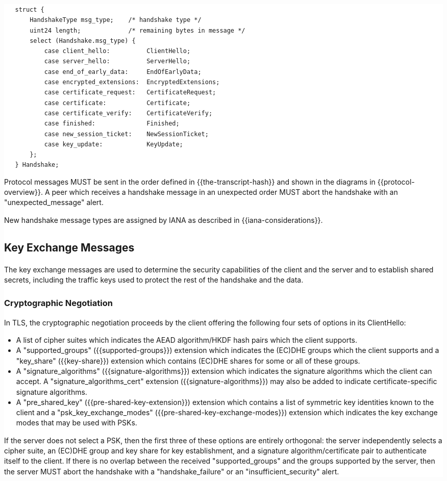        struct {
           HandshakeType msg_type;    /* handshake type */
           uint24 length;             /* remaining bytes in message */
           select (Handshake.msg_type) {
               case client_hello:          ClientHello;
               case server_hello:          ServerHello;
               case end_of_early_data:     EndOfEarlyData;
               case encrypted_extensions:  EncryptedExtensions;
               case certificate_request:   CertificateRequest;
               case certificate:           Certificate;
               case certificate_verify:    CertificateVerify;
               case finished:              Finished;
               case new_session_ticket:    NewSessionTicket;
               case key_update:            KeyUpdate;
           };
       } Handshake;

Protocol messages MUST be sent in the order defined in
{{the-transcript-hash}} and shown in the diagrams in {{protocol-overview}}.
A peer which receives a handshake message in an unexpected order
MUST abort the handshake with an "unexpected_message" alert.

New handshake message types are assigned by IANA as described in
{{iana-considerations}}.


## Key Exchange Messages

The key exchange messages are used to determine the security capabilities
of the client and the server and to establish shared secrets, including
the traffic keys used to protect the rest of the handshake and the data.

### Cryptographic Negotiation

In TLS, the cryptographic negotiation proceeds by the client offering the
following four sets of options in its ClientHello:

- A list of cipher suites which indicates the AEAD algorithm/HKDF hash
  pairs which the client supports.
- A "supported_groups" ({{supported-groups}}) extension which indicates the (EC)DHE groups
  which the client supports and a "key_share" ({{key-share}}) extension which contains
  (EC)DHE shares for some or all of these groups.
- A "signature_algorithms" ({{signature-algorithms}}) extension which indicates the signature
  algorithms which the client can accept. A "signature_algorithms_cert" extension ({{signature-algorithms}}) may also be
  added to indicate certificate-specific signature algorithms.
- A "pre_shared_key" ({{pre-shared-key-extension}}) extension which
  contains a list of symmetric key identities known to the client and a
  "psk_key_exchange_modes" ({{pre-shared-key-exchange-modes}})
  extension which indicates the key exchange modes that may be used
  with PSKs.

If the server does not select a PSK, then the first three of these
options are entirely orthogonal: the server independently selects a
cipher suite, an (EC)DHE group and key share for key establishment,
and a signature algorithm/certificate pair to authenticate itself to
the client. If there is no overlap between the received "supported_groups"
and the groups supported by the server, then the server MUST abort the
handshake with a "handshake_failure" or an "insufficient_security" alert.
